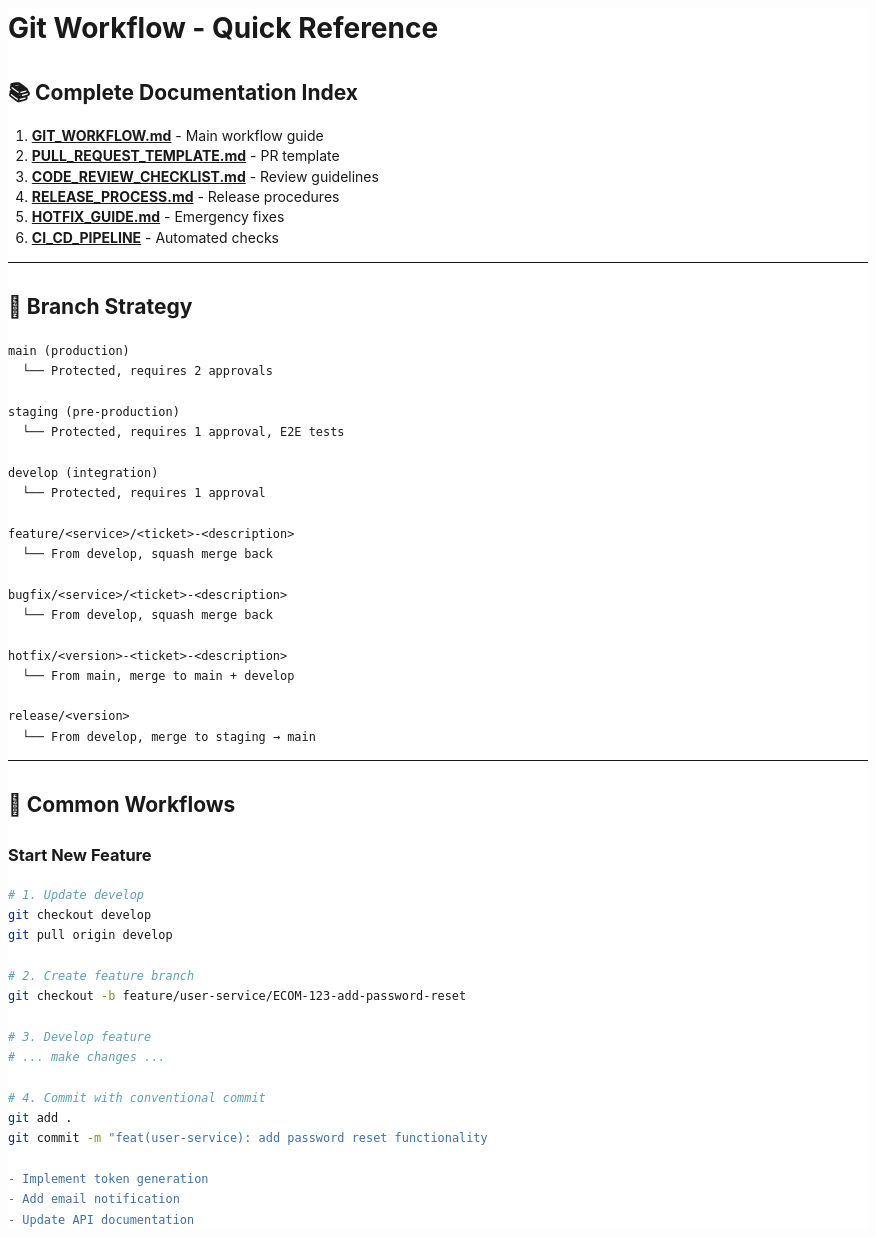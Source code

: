 # Git Workflow - Quick Reference

## 📚 Complete Documentation Index

1. **[GIT_WORKFLOW.md](./GIT_WORKFLOW.md)** - Main workflow guide
2. **[PULL_REQUEST_TEMPLATE.md](./PULL_REQUEST_TEMPLATE.md)** - PR template
3. **[CODE_REVIEW_CHECKLIST.md](./CODE_REVIEW_CHECKLIST.md)** - Review guidelines
4. **[RELEASE_PROCESS.md](./RELEASE_PROCESS.md)** - Release procedures
5. **[HOTFIX_GUIDE.md](./HOTFIX_GUIDE.md)** - Emergency fixes
6. **[CI_CD_PIPELINE](../.github/workflows/ci.yml)** - Automated checks

---

## 🌳 Branch Strategy

```
main (production)
  └── Protected, requires 2 approvals
  
staging (pre-production)
  └── Protected, requires 1 approval, E2E tests
  
develop (integration)
  └── Protected, requires 1 approval
  
feature/<service>/<ticket>-<description>
  └── From develop, squash merge back
  
bugfix/<service>/<ticket>-<description>
  └── From develop, squash merge back
  
hotfix/<version>-<ticket>-<description>
  └── From main, merge to main + develop
  
release/<version>
  └── From develop, merge to staging → main
```

---

## 🚀 Common Workflows

### Start New Feature

```bash
# 1. Update develop
git checkout develop
git pull origin develop

# 2. Create feature branch
git checkout -b feature/user-service/ECOM-123-add-password-reset

# 3. Develop feature
# ... make changes ...

# 4. Commit with conventional commit
git add .
git commit -m "feat(user-service): add password reset functionality

- Implement token generation
- Add email notification
- Update API documentation
```
